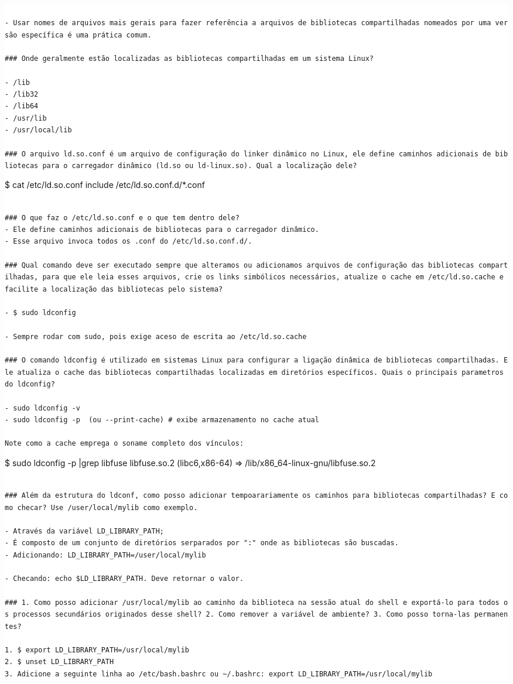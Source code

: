  ```

- Usar nomes de arquivos mais gerais para fazer referência a arquivos de bibliotecas compartilhadas nomeados por uma versão específica é uma prática comum.

### Onde geralmente estão localizadas as bibliotecas compartilhadas em um sistema Linux?

- /lib
- /lib32
- /lib64
- /usr/lib
- /usr/local/lib

### O arquivo ld.so.conf é um arquivo de configuração do linker dinâmico no Linux, ele define caminhos adicionais de bibliotecas para o carregador dinâmico (ld.so ou ld-linux.so). Qual a localização dele?

```
$ cat /etc/ld.so.conf
include /etc/ld.so.conf.d/*.conf
```

### O que faz o /etc/ld.so.conf e o que tem dentro dele?
- Ele define caminhos adicionais de bibliotecas para o carregador dinâmico.
- Esse arquivo invoca todos os .conf do /etc/ld.so.conf.d/.

### Qual comando deve ser executado sempre que alteramos ou adicionamos arquivos de configuração das bibliotecas compartilhadas, para que ele leia esses arquivos, crie os links simbólicos necessários, atualize o cache em /etc/ld.so.cache e facilite a localização das bibliotecas pelo sistema?

- $ sudo ldconfig

- Sempre rodar com sudo, pois exige aceso de escrita ao /etc/ld.so.cache

### O comando ldconfig é utilizado em sistemas Linux para configurar a ligação dinâmica de bibliotecas compartilhadas. Ele atualiza o cache das bibliotecas compartilhadas localizadas em diretórios específicos. Quais o principais parametros do ldconfig?

- sudo ldconfig -v
- sudo ldconfig -p  (ou --print-cache) # exibe armazenamento no cache atual

Note como a cache emprega o soname completo dos vínculos:
```
$ sudo ldconfig -p |grep libfuse
libfuse.so.2 (libc6,x86-64) => /lib/x86_64-linux-gnu/libfuse.so.2
```

### Além da estrutura do ldconf, como posso adicionar tempoarariamente os caminhos para bibliotecas compartilhadas? E como checar? Use /user/local/mylib como exemplo.

- Através da variável LD_LIBRARY_PATH;
- É composto de um conjunto de diretórios serparados por ":" onde as bibliotecas são buscadas.
- Adicionando: LD_LIBRARY_PATH=/user/local/mylib

- Checando: echo $LD_LIBRARY_PATH. Deve retornar o valor.

### 1. Como posso adicionar /usr/local/mylib ao caminho da biblioteca na sessão atual do shell e exportá-lo para todos os processos secundários originados desse shell? 2. Como remover a variável de ambiente? 3. Como posso torna-las permanentes?

1. $ export LD_LIBRARY_PATH=/usr/local/mylib
2. $ unset LD_LIBRARY_PATH
3. Adicione a seguinte linha ao /etc/bash.bashrc ou ~/.bashrc: export LD_LIBRARY_PATH=/usr/local/mylib

```